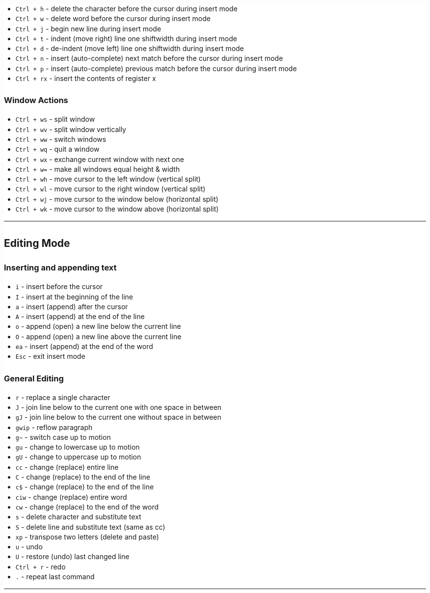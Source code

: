 * ```Ctrl + h``` - delete the character before the cursor during insert mode
* ```Ctrl + w``` - delete word before the cursor during insert mode
* ```Ctrl + j``` - begin new line during insert mode
* ```Ctrl + t``` - indent (move right) line one shiftwidth during insert mode
* ```Ctrl + d``` - de-indent (move left) line one shiftwidth during insert mode
* ```Ctrl + n``` - insert (auto-complete) next match before the cursor during insert mode
* ```Ctrl + p``` - insert (auto-complete) previous match before the cursor during insert mode
* ```Ctrl + rx``` - insert the contents of register x

### Window Actions
 
* ```Ctrl + ws``` - split window 
* ```Ctrl + wv``` - split window vertically
* ```Ctrl + ww``` - switch windows
* ```Ctrl + wq``` - quit a window
* ```Ctrl + wx``` - exchange current window with next one
* ```Ctrl + w=``` - make all windows equal height & width
* ```Ctrl + wh``` - move cursor to the left window (vertical split)
* ```Ctrl + wl``` - move cursor to the right window (vertical split)
* ```Ctrl + wj``` - move cursor to the window below (horizontal split)
* ```Ctrl + wk``` - move cursor to the window above (horizontal split)

---


## Editing Mode
### Inserting and appending text

* ```i``` - insert before the cursor
* ```I``` - insert at the beginning of the line
* ```a``` - insert (append) after the cursor
* ```A``` - insert (append) at the end of the line
* ```o``` - append (open) a new line below the current line
* ```O``` - append (open) a new line above the current line
* ```ea``` - insert (append) at the end of the word
* ```Esc``` - exit insert mode

### General Editing
* ```r``` - replace a single character
* ```J``` - join line below to the current one with one space in between
* ```gJ``` - join line below to the current one without space in between
* ```gwip``` - reflow paragraph
* ```g~``` - switch case up to motion
* ```gu``` - change to lowercase up to motion
* ```gU``` - change to uppercase up to motion
* ```cc``` - change (replace) entire line
* ```C``` - change (replace) to the end of the line
* ```c$``` - change (replace) to the end of the line
* ```ciw``` - change (replace) entire word
* ```cw``` - change (replace) to the end of the word
* ```s``` - delete character and substitute text
* ```S``` - delete line and substitute text (same as cc)
* ```xp``` - transpose two letters (delete and paste)
* ```u``` - undo
* ```U``` - restore (undo) last changed line
* ```Ctrl + r``` - redo
* ```.``` - repeat last command
---
